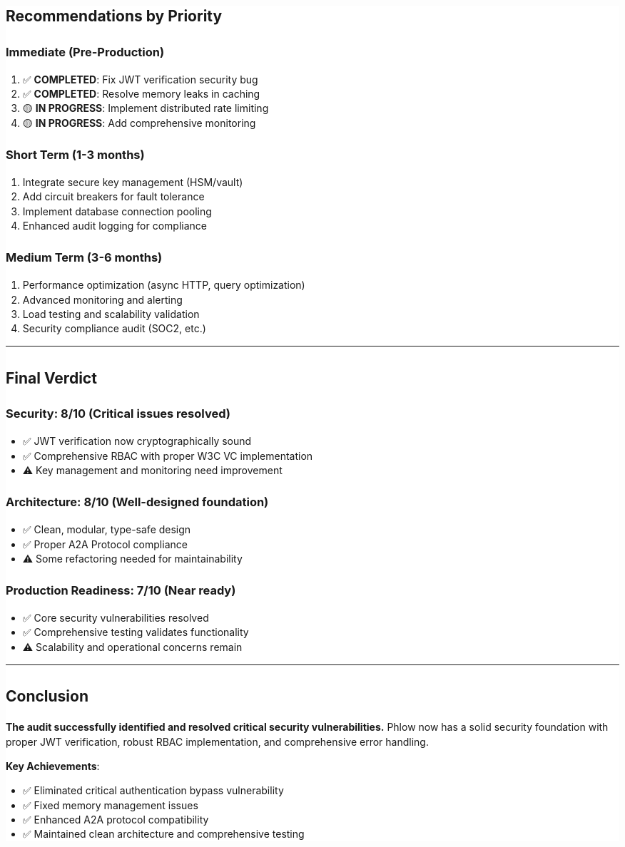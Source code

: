 
## Recommendations by Priority

### **Immediate (Pre-Production)**
1. ✅ **COMPLETED**: Fix JWT verification security bug
2. ✅ **COMPLETED**: Resolve memory leaks in caching
3. 🟡 **IN PROGRESS**: Implement distributed rate limiting
4. 🟡 **IN PROGRESS**: Add comprehensive monitoring

### **Short Term (1-3 months)**
1. Integrate secure key management (HSM/vault)
2. Add circuit breakers for fault tolerance
3. Implement database connection pooling
4. Enhanced audit logging for compliance

### **Medium Term (3-6 months)**
1. Performance optimization (async HTTP, query optimization)
2. Advanced monitoring and alerting
3. Load testing and scalability validation
4. Security compliance audit (SOC2, etc.)

---

## Final Verdict

### **Security**: 8/10 (Critical issues resolved)
- ✅ JWT verification now cryptographically sound
- ✅ Comprehensive RBAC with proper W3C VC implementation
- ⚠️ Key management and monitoring need improvement

### **Architecture**: 8/10 (Well-designed foundation)
- ✅ Clean, modular, type-safe design
- ✅ Proper A2A Protocol compliance
- ⚠️ Some refactoring needed for maintainability

### **Production Readiness**: 7/10 (Near ready)
- ✅ Core security vulnerabilities resolved
- ✅ Comprehensive testing validates functionality
- ⚠️ Scalability and operational concerns remain

---

## Conclusion

**The audit successfully identified and resolved critical security vulnerabilities.** Phlow now has a solid security foundation with proper JWT verification, robust RBAC implementation, and comprehensive error handling.

**Key Achievements**:
- ✅ Eliminated critical authentication bypass vulnerability
- ✅ Fixed memory management issues
- ✅ Enhanced A2A protocol compatibility
- ✅ Maintained clean architecture and comprehensive testing
